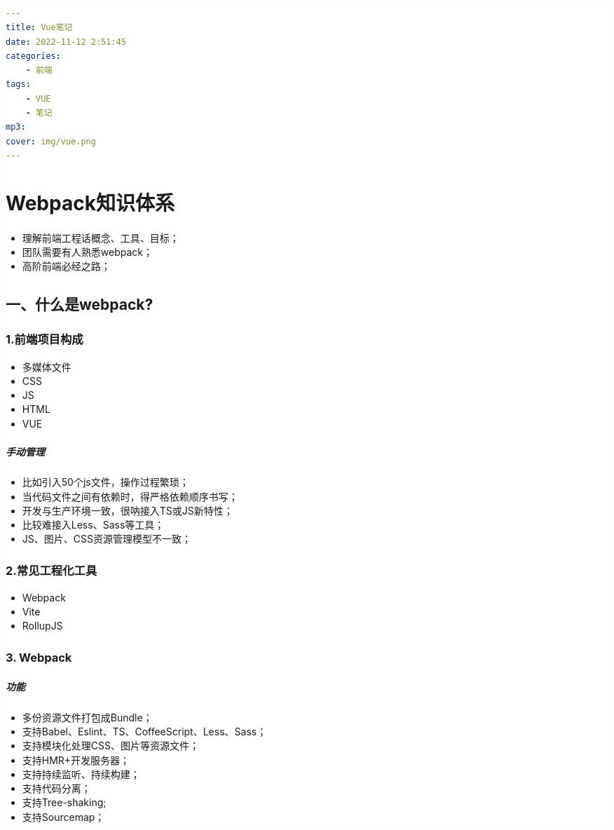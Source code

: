 ```yaml
---
title: Vue笔记
date: 2022-11-12 2:51:45
categories: 
    - 前端
tags: 
    - VUE
    - 笔记
mp3: 
cover: img/vue.png
---
```


# Webpack知识体系

- 理解前端工程话概念、工具、目标；
- 团队需要有人熟悉webpack；
- 高阶前端必经之路；

## 一、什么是webpack?

### 1.前端项目构成 

- 多媒体文件
- CSS
- JS
- HTML
- VUE

##### 手动管理

- 比如引入50个js文件，操作过程繁琐；
- 当代码文件之间有依赖时，得严格依赖顺序书写；
- 开发与生产环境一致，很呐接入TS或JS新特性；
- 比较难接入Less、Sass等工具；
- JS、图片、CSS资源管理模型不一致；

### 2.常见工程化工具

- Webpack
- Vite
- RollupJS

### 3. Webpack

##### 功能

- 多份资源文件打包成Bundle；
- 支持Babel、Eslint、TS、CoffeeScript、Less、Sass；
- 支持模块化处理CSS、图片等资源文件；
- 支持HMR+开发服务器；
- 支持持续监听、持续构建；
- 支持代码分离；
- 支持Tree-shaking;
- 支持Sourcemap；
